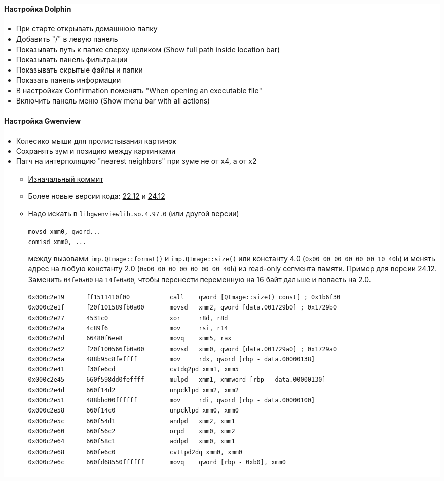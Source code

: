 #### Настройка Dolphin

- При старте открывать домашнюю папку
- Добавить "/" в левую панель
- Показывать путь к папке сверху целиком (Show full path inside location bar)
- Показывать панель фильтрации
- Показывать скрытые файлы и папки
- Показать панель информации
- В настройках Confirmation поменять "When opening an executable file"
- Включить панель меню (Show menu bar with all actions)

#### Настройка Gwenview

- Колесико мыши для пролистывания картинок
- Сохранять зум и позицию между картинками
- Патч на интерполяцию "nearest neighbors" при зуме не от x4, а от x2
    + [Изначальный коммит](https://invent.kde.org/graphics/gwenview/-/commit/f88db58a516bcd76e8ea14d28881e5f2ea1d9d61)
    + Более новые версии кода: [22.12](https://invent.kde.org/graphics/gwenview/-/blob/release/22.12/lib/documentview/rasterimageitem.cpp#L122) и [24.12](https://invent.kde.org/graphics/gwenview/-/blob/release/24.12/lib/documentview/rasterimageitem.cpp#L144)
    + Надо искать в `libgwenviewlib.so.4.97.0` (или другой версии)

        ```
        movsd xmm0, qword...
        comisd xmm0, ...
        ```

        между вызовами `imp.QImage::format()` и `imp.QImage::size()` или константу 4.0 (`0x00 00 00 00 00 00 10 40h`) и менять адрес на любую константу 2.0 (`0x00 00 00 00 00 00 00 40h`) из read-only сегмента памяти.
        Пример для версии 24.12. Заменить `04fe0a00` на `14fe0a00`, чтобы перенести переменную на 16 байт дальше и попасть на 2.0.

        ```
        0x000c2e19      ff1511410f00           call    qword [QImage::size() const] ; 0x1b6f30
        0x000c2e1f      f20f101589fb0a00       movsd   xmm2, qword [data.001729b0] ; 0x1729b0
        0x000c2e27      4531c0                 xor     r8d, r8d
        0x000c2e2a      4c89f6                 mov     rsi, r14
        0x000c2e2d      66480f6ee8             movq    xmm5, rax
        0x000c2e32      f20f100566fb0a00       movsd   xmm0, qword [data.001729a0] ; 0x1729a0
        0x000c2e3a      488b95c8feffff         mov     rdx, qword [rbp - data.00000138]
        0x000c2e41      f30fe6cd               cvtdq2pd xmm1, xmm5
        0x000c2e45      660f598dd0feffff       mulpd   xmm1, xmmword [rbp - data.00000130]
        0x000c2e4d      660f14d2               unpcklpd xmm2, xmm2
        0x000c2e51      488bbd00ffffff         mov     rdi, qword [rbp - data.00000100]
        0x000c2e58      660f14c0               unpcklpd xmm0, xmm0
        0x000c2e5c      660f54d1               andpd   xmm2, xmm1
        0x000c2e60      660f56c2               orpd    xmm0, xmm2
        0x000c2e64      660f58c1               addpd   xmm0, xmm1
        0x000c2e68      660fe6c0               cvttpd2dq xmm0, xmm0
        0x000c2e6c      660fd68550ffffff       movq    qword [rbp - 0xb0], xmm0
        